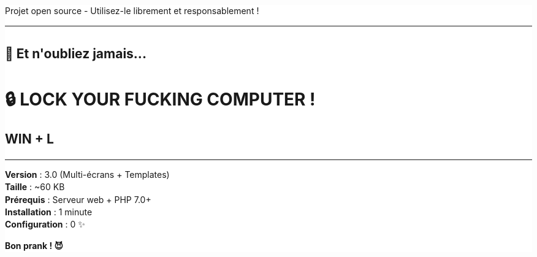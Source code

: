 Projet open source - Utilisez-le librement et responsablement !

---

## 🎉 Et n'oubliez jamais...

# 🔒 LOCK YOUR FUCKING COMPUTER !
## WIN + L

---

**Version** : 3.0 (Multi-écrans + Templates)  
**Taille** : ~60 KB  
**Prérequis** : Serveur web + PHP 7.0+  
**Installation** : 1 minute  
**Configuration** : 0 ✨

**Bon prank ! 😈**

